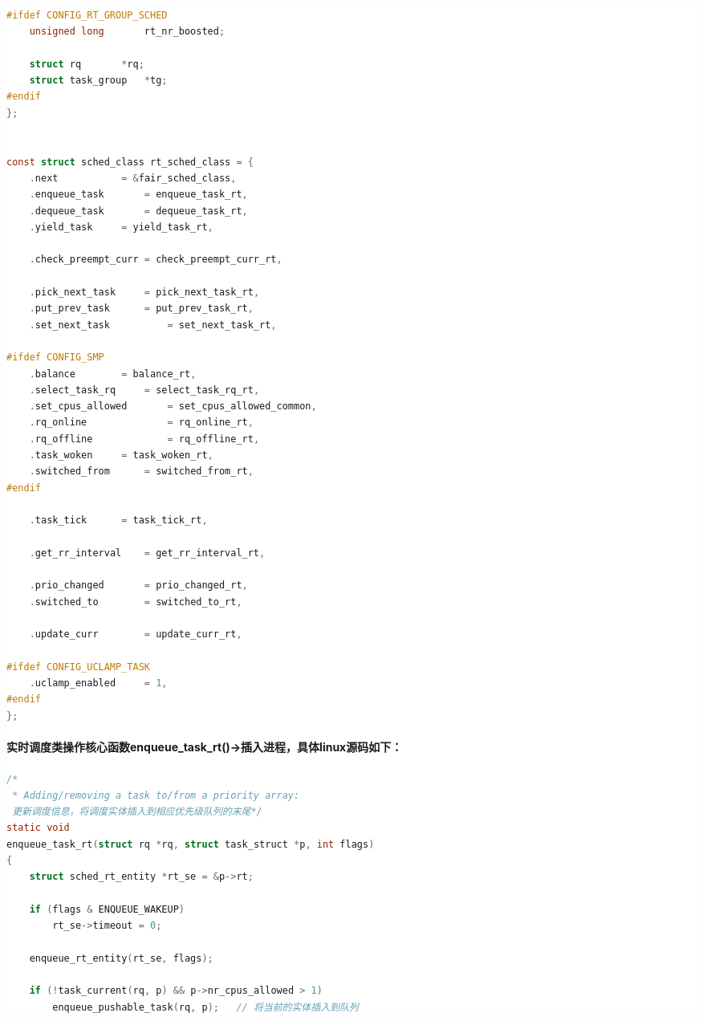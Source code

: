 ``` c
#ifdef CONFIG_RT_GROUP_SCHED
	unsigned long		rt_nr_boosted;

	struct rq		*rq;
	struct task_group	*tg;
#endif
};


const struct sched_class rt_sched_class = {
	.next			= &fair_sched_class,
	.enqueue_task		= enqueue_task_rt,
	.dequeue_task		= dequeue_task_rt,
	.yield_task		= yield_task_rt,

	.check_preempt_curr	= check_preempt_curr_rt,

	.pick_next_task		= pick_next_task_rt,
	.put_prev_task		= put_prev_task_rt,
	.set_next_task          = set_next_task_rt,

#ifdef CONFIG_SMP
	.balance		= balance_rt,
	.select_task_rq		= select_task_rq_rt,
	.set_cpus_allowed       = set_cpus_allowed_common,
	.rq_online              = rq_online_rt,
	.rq_offline             = rq_offline_rt,
	.task_woken		= task_woken_rt,
	.switched_from		= switched_from_rt,
#endif

	.task_tick		= task_tick_rt,

	.get_rr_interval	= get_rr_interval_rt,

	.prio_changed		= prio_changed_rt,
	.switched_to		= switched_to_rt,

	.update_curr		= update_curr_rt,

#ifdef CONFIG_UCLAMP_TASK
	.uclamp_enabled		= 1,
#endif
};
```

#### 实时调度类操作核心函数enqueue_task_rt()->插入进程，具体linux源码如下：

```c
/*
 * Adding/removing a task to/from a priority array:
 更新调度信息，将调度实体插入到相应优先级队列的末尾*/
static void
enqueue_task_rt(struct rq *rq, struct task_struct *p, int flags)
{
	struct sched_rt_entity *rt_se = &p->rt;

	if (flags & ENQUEUE_WAKEUP)
		rt_se->timeout = 0;

	enqueue_rt_entity(rt_se, flags);

	if (!task_current(rq, p) && p->nr_cpus_allowed > 1)
		enqueue_pushable_task(rq, p);   // 将当前的实体插入到队列
```